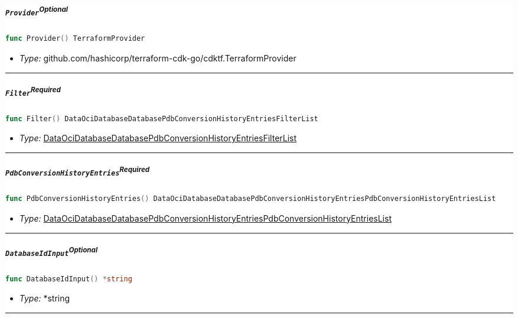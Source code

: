 ##### `Provider`<sup>Optional</sup> <a name="Provider" id="rhizo-co-terraform-provider-oci.dataOciDatabaseDatabasePdbConversionHistoryEntries.DataOciDatabaseDatabasePdbConversionHistoryEntries.property.provider"></a>

```go
func Provider() TerraformProvider
```

- *Type:* github.com/hashicorp/terraform-cdk-go/cdktf.TerraformProvider

---

##### `Filter`<sup>Required</sup> <a name="Filter" id="rhizo-co-terraform-provider-oci.dataOciDatabaseDatabasePdbConversionHistoryEntries.DataOciDatabaseDatabasePdbConversionHistoryEntries.property.filter"></a>

```go
func Filter() DataOciDatabaseDatabasePdbConversionHistoryEntriesFilterList
```

- *Type:* <a href="#rhizo-co-terraform-provider-oci.dataOciDatabaseDatabasePdbConversionHistoryEntries.DataOciDatabaseDatabasePdbConversionHistoryEntriesFilterList">DataOciDatabaseDatabasePdbConversionHistoryEntriesFilterList</a>

---

##### `PdbConversionHistoryEntries`<sup>Required</sup> <a name="PdbConversionHistoryEntries" id="rhizo-co-terraform-provider-oci.dataOciDatabaseDatabasePdbConversionHistoryEntries.DataOciDatabaseDatabasePdbConversionHistoryEntries.property.pdbConversionHistoryEntries"></a>

```go
func PdbConversionHistoryEntries() DataOciDatabaseDatabasePdbConversionHistoryEntriesPdbConversionHistoryEntriesList
```

- *Type:* <a href="#rhizo-co-terraform-provider-oci.dataOciDatabaseDatabasePdbConversionHistoryEntries.DataOciDatabaseDatabasePdbConversionHistoryEntriesPdbConversionHistoryEntriesList">DataOciDatabaseDatabasePdbConversionHistoryEntriesPdbConversionHistoryEntriesList</a>

---

##### `DatabaseIdInput`<sup>Optional</sup> <a name="DatabaseIdInput" id="rhizo-co-terraform-provider-oci.dataOciDatabaseDatabasePdbConversionHistoryEntries.DataOciDatabaseDatabasePdbConversionHistoryEntries.property.databaseIdInput"></a>

```go
func DatabaseIdInput() *string
```

- *Type:* *string

---

